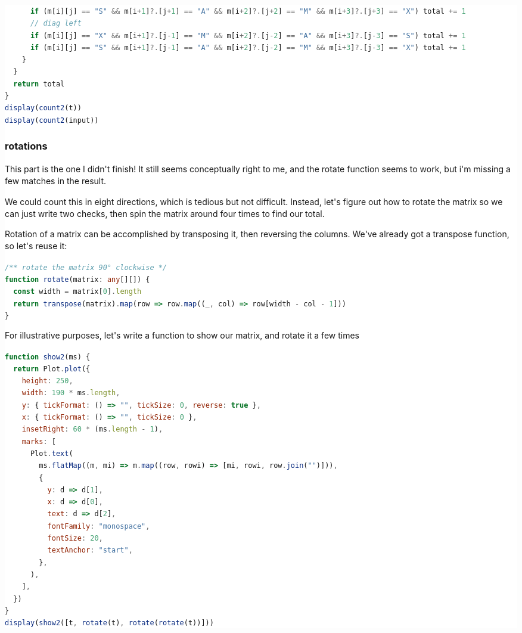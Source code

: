 ```js echo
      if (m[i][j] == "S" && m[i+1]?.[j+1] == "A" && m[i+2]?.[j+2] == "M" && m[i+3]?.[j+3] == "X") total += 1
      // diag left
      if (m[i][j] == "X" && m[i+1]?.[j-1] == "M" && m[i+2]?.[j-2] == "A" && m[i+3]?.[j-3] == "S") total += 1
      if (m[i][j] == "S" && m[i+1]?.[j-1] == "A" && m[i+2]?.[j-2] == "M" && m[i+3]?.[j-3] == "X") total += 1
    }
  }
  return total
}
display(count2(t))
display(count2(input))
```

### rotations

This part is the one I didn't finish! It still seems conceptually right to me, and the rotate function seems to work, but i'm missing a few matches in the result.

We could count this in eight directions, which is tedious but not difficult. Instead, let's figure out how to rotate the matrix so we can just write two checks, then spin the matrix around four times to find our total.

Rotation of a matrix can be accomplished by transposing it, then reversing the columns. We've already got a transpose function, so let's reuse it:

```ts echo
/** rotate the matrix 90° clockwise */
function rotate(matrix: any[][]) {
  const width = matrix[0].length
  return transpose(matrix).map(row => row.map((_, col) => row[width - col - 1]))
}
```

For illustrative purposes, let's write a function to show our matrix, and rotate it a few times

```js echo
function show2(ms) {
  return Plot.plot({
    height: 250,
    width: 190 * ms.length,
    y: { tickFormat: () => "", tickSize: 0, reverse: true },
    x: { tickFormat: () => "", tickSize: 0 },
    insetRight: 60 * (ms.length - 1),
    marks: [
      Plot.text(
        ms.flatMap((m, mi) => m.map((row, rowi) => [mi, rowi, row.join("")])),
        {
          y: d => d[1],
          x: d => d[0],
          text: d => d[2],
          fontFamily: "monospace",
          fontSize: 20,
          textAnchor: "start",
        },
      ),
    ],
  })
}
display(show2([t, rotate(t), rotate(rotate(t))]))
```
